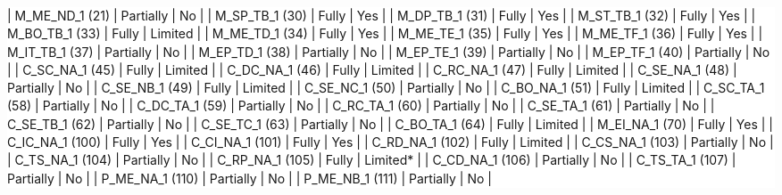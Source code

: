| M_ME_ND_1 (21)         | Partially      | No             |
| M_SP_TB_1 (30)         | Fully          | Yes            |
| M_DP_TB_1 (31)         | Fully          | Yes            |
| M_ST_TB_1 (32)         | Fully          | Yes            |
| M_BO_TB_1 (33)         | Fully          | Limited        |
| M_ME_TD_1 (34)         | Fully          | Yes            |
| M_ME_TE_1 (35)         | Fully          | Yes            |
| M_ME_TF_1 (36)         | Fully          | Yes            |
| M_IT_TB_1 (37)         | Partially      | No             |
| M_EP_TD_1 (38)         | Partially      | No             |
| M_EP_TE_1 (39)         | Partially      | No             |
| M_EP_TF_1 (40)         | Partially      | No             |
| C_SC_NA_1 (45)         | Fully          | Limited        |
| C_DC_NA_1 (46)         | Fully          | Limited        |
| C_RC_NA_1 (47)         | Fully          | Limited        |
| C_SE_NA_1 (48)         | Partially      | No             |
| C_SE_NB_1 (49)         | Fully          | Limited        |
| C_SE_NC_1 (50)         | Partially      | No             |
| C_BO_NA_1 (51)         | Fully          | Limited        |
| C_SC_TA_1 (58)         | Partially      | No             |
| C_DC_TA_1 (59)         | Partially      | No             |
| C_RC_TA_1 (60)         | Partially      | No             |
| C_SE_TA_1 (61)         | Partially      | No             |
| C_SE_TB_1 (62)         | Partially      | No             |
| C_SE_TC_1 (63)         | Partially      | No             |
| C_BO_TA_1 (64)         | Fully          | Limited        |
| M_EI_NA_1 (70)         | Fully          | Yes            |
| C_IC_NA_1 (100)        | Fully          | Yes            |
| C_CI_NA_1 (101)        | Fully          | Yes            |
| C_RD_NA_1 (102)        | Fully          | Limited        |
| C_CS_NA_1 (103)        | Partially      | No             |
| C_TS_NA_1 (104)        | Partially      | No             |
| C_RP_NA_1 (105)        | Fully          | Limited*       |
| C_CD_NA_1 (106)        | Partially      | No             |
| C_TS_TA_1 (107)        | Partially      | No             |
| P_ME_NA_1 (110)        | Partially      | No             |
| P_ME_NB_1 (111)        | Partially      | No             |